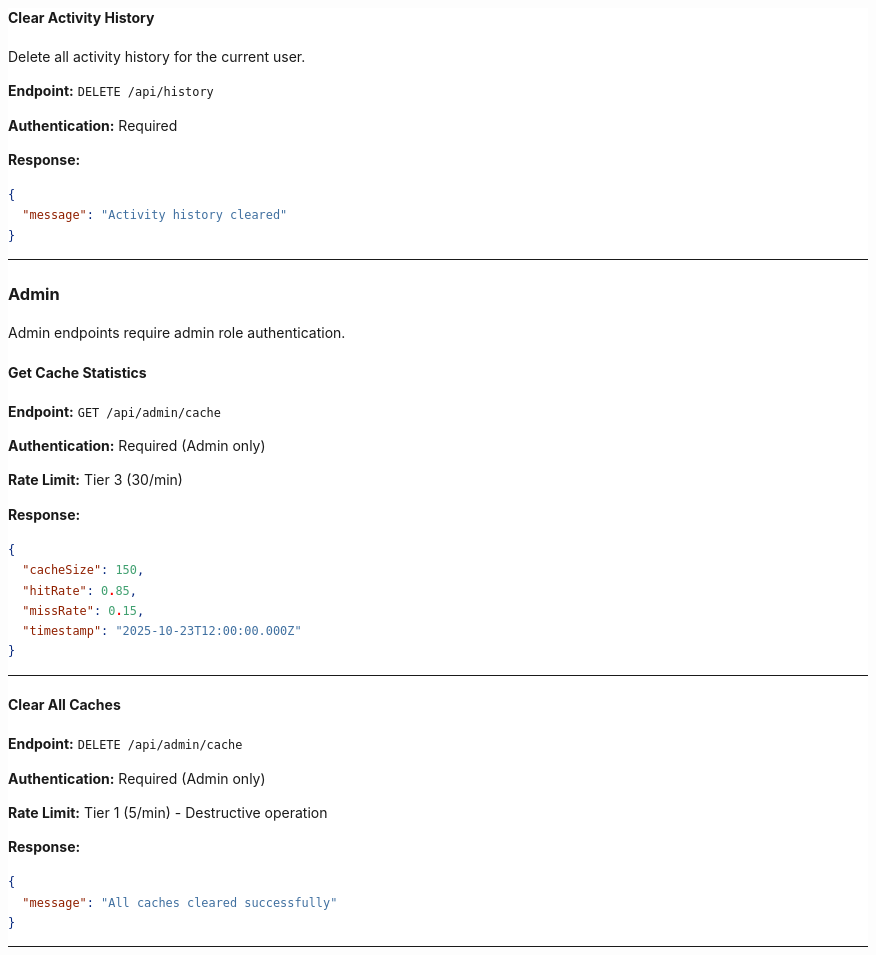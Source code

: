 
#### Clear Activity History

Delete all activity history for the current user.

**Endpoint:** `DELETE /api/history`

**Authentication:** Required

**Response:**

```json
{
  "message": "Activity history cleared"
}
```

---

### Admin

Admin endpoints require admin role authentication.

#### Get Cache Statistics

**Endpoint:** `GET /api/admin/cache`

**Authentication:** Required (Admin only)

**Rate Limit:** Tier 3 (30/min)

**Response:**

```json
{
  "cacheSize": 150,
  "hitRate": 0.85,
  "missRate": 0.15,
  "timestamp": "2025-10-23T12:00:00.000Z"
}
```

---

#### Clear All Caches

**Endpoint:** `DELETE /api/admin/cache`

**Authentication:** Required (Admin only)

**Rate Limit:** Tier 1 (5/min) - Destructive operation

**Response:**

```json
{
  "message": "All caches cleared successfully"
}
```

---